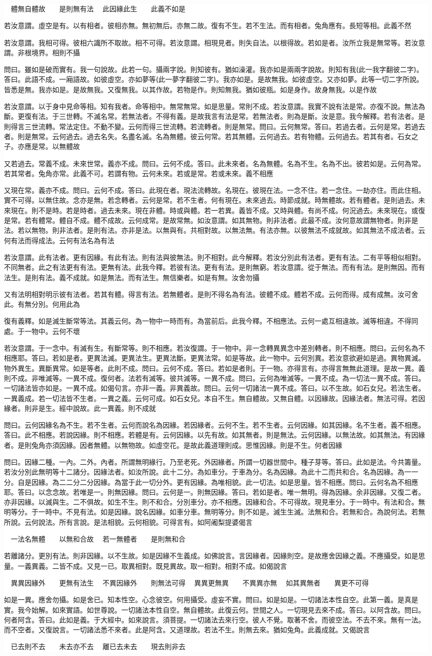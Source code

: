 　體無自體故　　是則無有法
　此因緣此生　　此義不如是　

若汝意謂。虛空是有。以有相者。彼相亦無。無初無后。亦無二故。復有不生。若不生法。而有相者。兔角應有。長短等相。此義不然

若汝意謂。我相可得。彼相六識所不取故。相不可得。若汝意謂。相現見者。則失自法。以根得故。若如是者。汝所立我是無常等。若汝意謂。非根境界。相則不攝

問曰。雖如是破而實有。我一句說故。此若一句。攝兩字說。則知彼有。猶如澡灌。我亦如是兩兩字說故。則知有我(此一我字翻彼二字)。答曰。此語不成。一廂語故。如彼虛空。亦如夢等(此一夢字翻彼二字)。我亦如是。是故無我。如彼虛空。又亦如夢。此等一切二字所說。皆悉是無。我亦如是。是故無我。又復無我。以其作故。若物是作。則知無我。猶如彼瓶。如是身作。故身無我。以是作故

若汝意謂。以于身中見命等相。知有我者。命等相中。無常無常。如是思量。常則不成。若汝意謂。我實不說有法是常。亦復不說。無法為斷。更復有法。于三世轉。不滅名常。若無法者。不得有義。是故我言有法是常。若無法者。則為是斷。汝是意。我今解釋。若有法者。是則得言三世流轉。常法定住。不動不變。云何而得三世流轉。若流轉者。則是無常。問曰。云何無常。答曰。若過去者。云何是常。若過去者。則是無常。云何過去。過去名失。名盡名滅。名為無體。彼云何常。若其無體。云何過去。若有物體。云何過去。若其有者。石女之子。亦應是常。以無體故

又若過去。常義不成。未來世常。義亦不成。問曰。云何不成。答曰。此未來者。名為無體。名為不生。名為不出。彼若如是。云何為常。若其常者。兔角亦常。此義不可。若謂有物。云何未來。若或是常。若或未來。義不相應

又現在常。義亦不成。問曰。云何不成。答曰。此現在者。現法流轉故。名現在。彼現在法。一念不住。若一念住。一劫亦住。而此住相。實不可得。以無住故。念亦是無。若念轉者。云何是常。若不生者。何有現在。未來過去。時節成就。時無體故。若有體者。是則過去。未來現在。則不是時。若是時者。過去未來。現在非體。時或與體。若一若異。義皆不成。又時與體。有尚不成。何況過去。未來現在。或復是常。若有體常。體自不成。體不成故。云何成常。是故常無。如汝意謂。如其無物。則非法者。此最不成。汝何意故謂無物者。則非是法。若以無物。則非法者。是則有法。亦非是法。以無與有。共相對故。以無法無。有法亦無。以彼無法不成就故。如其無法不成法者。云何有法而得成法。云何有法名為有法

若汝意謂。此有法者。更有因緣。有此有法。則有法與彼無法。則不相對。此今解釋。若汝分別此有法者。更有有法。二有平等相似相對。不同無者。此之有法更有有法。更無有法。此我今釋。若彼有法。更有有法。是則無窮。若汝意謂。從于無法。而有有法。是則無因。而有法生。是則有法。義不成就。如是無法。而有法生。無信樂者。如是有無。汝舍勿攝

又有法明相對明示彼有法者。若其有體。得言有法。若無體者。是則不得名為有法。彼體不成。體若不成。云何而得。成有成無。汝可舍此。有無分別。何用此為

復有義釋。如是滅生斷常等法。其義云何。為一物中一時而有。為當前后。此我今釋。不相應法。云何一處互相違故。滅等相違。不得同處。于一物中。云何不壞

若汝意謂。于一念中。有滅有生。有斷常等。則不相應。若汝復謂。于一物中。非一念轉異異念中差別轉者。則不相應。問曰。云何名為不相應耶。答曰。若如是者。更異法滅。更異法生。更異法斷。更異法常。如是等故。此一物中。云何別異。若汝意欲避如是過。異物異滅。物外異生。異斷異常。如是等者。此則不成。問曰。云何不成。答曰。若如是者則。于一物。亦得言有。亦得言無無此道理。是故一異。義則不成。非唯滅等。一異不成。復何者。法若有滅等。彼共滅等。一異不成。問曰。云何為唯滅等。一異不成。為一切法一異不成。答曰。一切諸法皆亦如是。一異不成。如偈句言。亦非一義。非異義故。問曰。云何一切諸法一異不成。答曰。以不生故。如石女兒。若法生者。一異義成。若一切法皆不生者。一異之義。云何可成。如石女兒。本自不生。無自體故。又無自體。以因緣故。因緣法者。無法可得。若因緣者。則非是生。經中說故。此一異義。則不成就

問曰。云何因緣名為不生。若不生者。云何而說名為因緣。若因緣者。云何不生。若不生者。云何因緣。如其因緣。名不生者。義不相應。答曰。此不相應。若說因緣。則不相應。若體是有。云何因緣。以先有故。如其無者。則是無法。云何因緣。以無法故。如其無法。有因緣者。是則兔角亦須因緣。因者無體。以無物故。如虛空花。是故此義道理則成。思惟因緣。則是不生。何者因緣

問曰。因緣二種。一內。二外。內者。所謂無明緣行。乃至老死。外因緣者。所謂一切器世間中。種子芽等。答曰。此如是法。今共籌量。若汝分別此無明等十二諸分。因緣法者。如汝所說。此十二分。為如車分。于車為分。名為因緣。為此十二而共和合。名為因緣。為一一分。自是因緣。為二二分二分因緣。為當于此一切分外。更有因緣。為唯相貌。此一切法。如是思量。皆不相應。問曰。云何名為不相應耶。答曰。以念念故。若唯是一。則無因緣。問曰。云何是一。則無因緣。答曰。若如是者。唯一無明。得為因緣。余非因緣。又復二者。亦非因緣。以滅與生。二不俱故。如生不生。則不和合。分別車分。亦不相應。因緣和合。不可得故。現見車分。于一時中。有法和合。無明等分。于一時中。不見有法。如是因緣。說名因緣。如車分車。無明等分。則不如是。滅生生滅。法無和合。若無和合。為說何法。若無所說。云何說法。所有言說。是法相貌。云何相貌。可得言有。如阿阇梨提婆偈言

　一法名無體　　以無和合故
　若一無體者　　是則無和合　

若離諸分。更別有法。則非因緣。以不生故。如是因緣不生義成。如佛說言。言因緣者。因緣則空。是故應舍因緣之義。不應攝受。如是思量。一義異義。二皆不成。又見一已。取異相對。既見異故。取一相對。相對不成。如偈說言

　異異因緣外　　更無有法生
　不異因緣外　　則無法可得
　異異更無異　　不異異亦無
　如其異無者　　異更不可得　

如是一異。應舍勿攝。如是舍已。知本性空。心念彼空。何用攝受。虛妄不實。問曰。如是如是。一切諸法本性自空。此第一義。是真是實。我今始解。如來實語。如世尊說。一切諸法本性自空。無自體故。此復云何。世間之人。一切現見去來不成。答曰。以阿含故。問曰。何者阿含。答曰。此如是義。于大經中。如來說言。須菩提。一切諸法去來行空。彼人不覺。取著不舍。而彼空法。不去不來。無有一法。而不空者。又復說言。一切諸法悉不來者。此是阿含。又道理故。若法不生。則無去來。猶如兔角。此義成就。又偈說言

　已去則不去　　未去亦不去
　離已去未去　　現去則非去　

